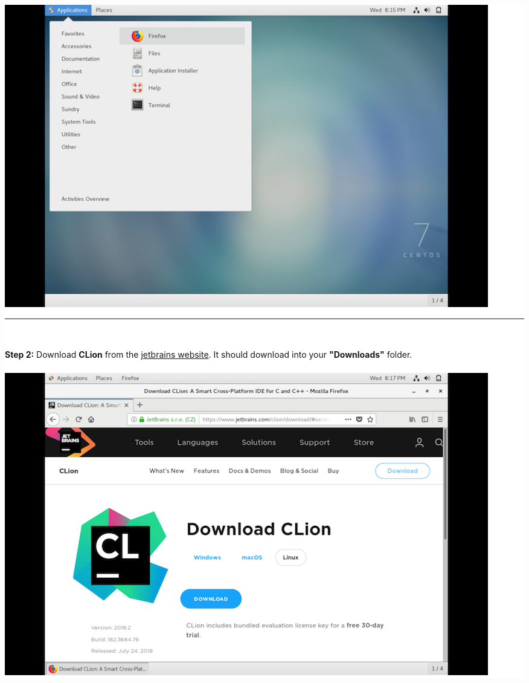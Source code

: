 ![image](centOS7_clion_installation_images/step01.png)

<hr><br>


**Step 2:** Download **CLion** from the [jetbrains website](https://www.jetbrains.com/clion/download/#section=linux). It should download into your **"Downloads"** folder.
<br><br>
![image](centOS7_clion_installation_images/step02.png)

